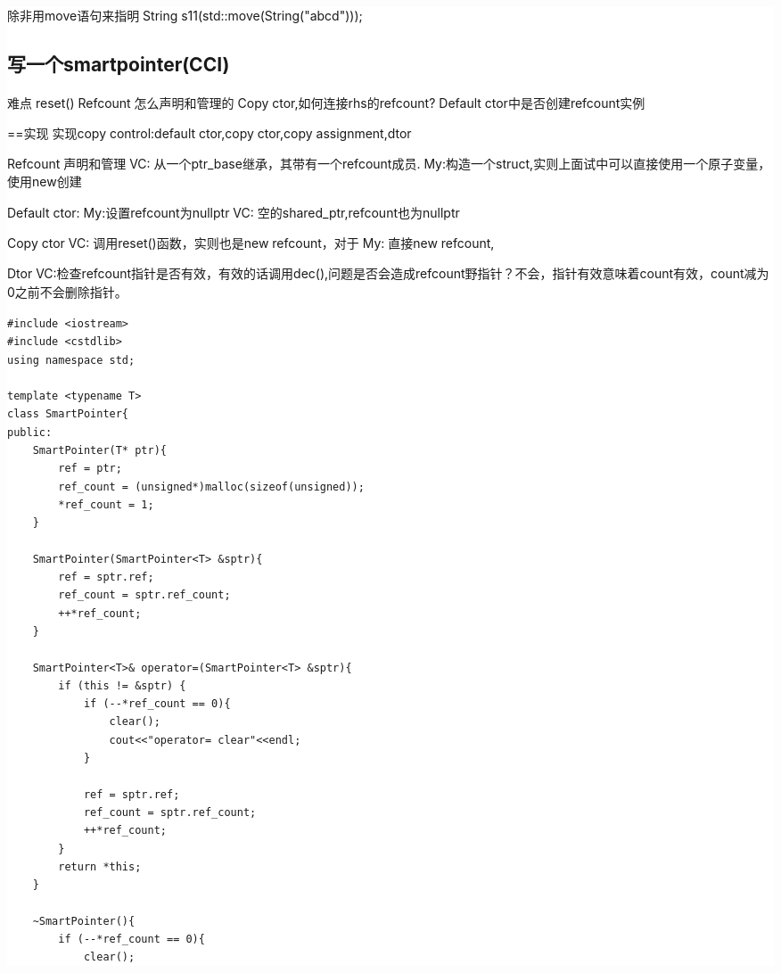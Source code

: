 
除非用move语句来指明
String s11(std::move(String("abcd")));

## 写一个smartpointer(CCI)
难点
reset()
Refcount 怎么声明和管理的
Copy ctor,如何连接rhs的refcount?
Default ctor中是否创建refcount实例

==实现
实现copy control:default ctor,copy ctor,copy assignment,dtor

Refcount 声明和管理
VC: 从一个ptr_base继承，其带有一个refcount成员.
My:构造一个struct,实则上面试中可以直接使用一个原子变量，使用new创建

Default ctor:
My:设置refcount为nullptr
VC: 空的shared_ptr,refcount也为nullptr

Copy ctor
VC: 调用reset()函数，实则也是new refcount，对于
My: 直接new refcount,


Dtor
VC:检查refcount指针是否有效，有效的话调用dec(),问题是否会造成refcount野指针？不会，指针有效意味着count有效，count减为0之前不会删除指针。

```
#include <iostream>
#include <cstdlib>
using namespace std;

template <typename T>
class SmartPointer{
public:
    SmartPointer(T* ptr){
        ref = ptr;
        ref_count = (unsigned*)malloc(sizeof(unsigned));
        *ref_count = 1;
    }
	
    SmartPointer(SmartPointer<T> &sptr){
        ref = sptr.ref;
        ref_count = sptr.ref_count;
        ++*ref_count;
    }
	
    SmartPointer<T>& operator=(SmartPointer<T> &sptr){
        if (this != &sptr) {
            if (--*ref_count == 0){
                clear();
                cout<<"operator= clear"<<endl;
            }
            
            ref = sptr.ref;
            ref_count = sptr.ref_count;
            ++*ref_count;
        }
        return *this;
    }
	
    ~SmartPointer(){
        if (--*ref_count == 0){
            clear();
```